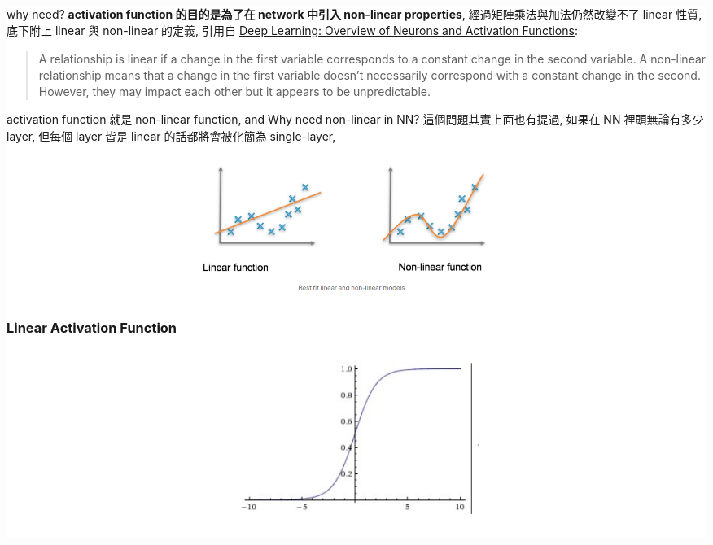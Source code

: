 why need? **activation function 的目的是為了在 network 中引入 non-linear properties**, 經過矩陣乘法與加法仍然改變不了 linear 性質, 底下附上 linear 與 non-linear 的定義, 引用自 [Deep Learning: Overview of Neurons and Activation Functions](https://srnghn.medium.com/deep-learning-overview-of-neurons-and-activation-functions-1d98286cf1e4):

>A relationship is linear if a change in the first variable corresponds to a constant change in the second variable. A non-linear relationship means that a change in the first variable doesn’t necessarily correspond with a constant change in the second. However, they may impact each other but it appears to be unpredictable.

activation function 就是 non-linear function, and Why need non-linear in NN? 這個問題其實上面也有提過, 如果在 NN 裡頭無論有多少 layer, 但每個 layer 皆是 linear 的話都將會被化簡為 single-layer,

<div align="center">
<img src="img/linear_vs_nonLinear.png" width=400>
</div>

### Linear Activation Function

<div align="center">
<img src="img/sigmoid.png" width=300>
</div>

<br>
